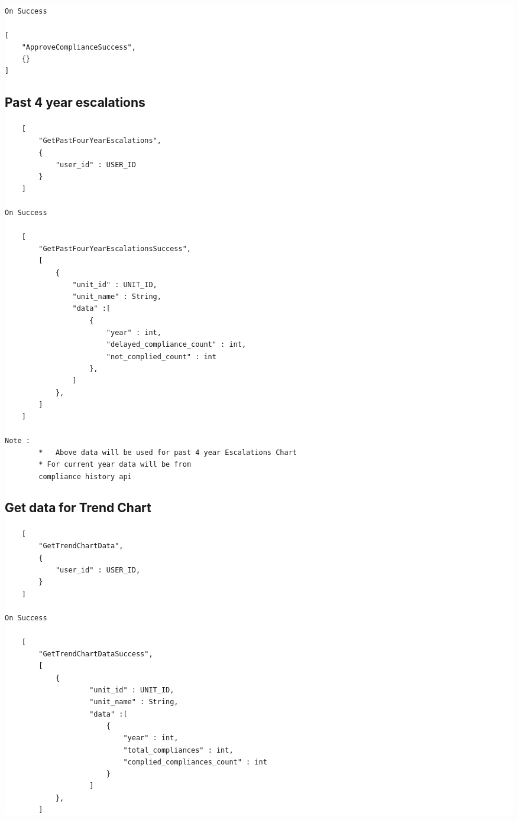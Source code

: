    	On Success

   	[
   		"ApproveComplianceSuccess",
   		{}
   	]

## Past 4 year escalations

		[
			"GetPastFourYearEscalations",
			{
				"user_id" : USER_ID
			}
		]

	On Success

		[
			"GetPastFourYearEscalationsSuccess",
			[
				{
					"unit_id" : UNIT_ID,
					"unit_name" : String,
					"data" :[
						{
							"year" : int,
							"delayed_compliance_count" : int,
							"not_complied_count" : int
						},
					]
				},
			]
		]

	Note : 
			*	Above data will be used for past 4 year Escalations Chart
			* For current year data will be from 
			compliance history api

## Get data for Trend Chart

		[
			"GetTrendChartData",
			{
				"user_id" : USER_ID,
			}
		]

	On Success

		[
			"GetTrendChartDataSuccess",
			[
				{
						"unit_id" : UNIT_ID,
						"unit_name" : String,
						"data" :[
							{
								"year" : int,
								"total_compliances" : int,
								"complied_compliances_count" : int
							}
						]
				},
			]